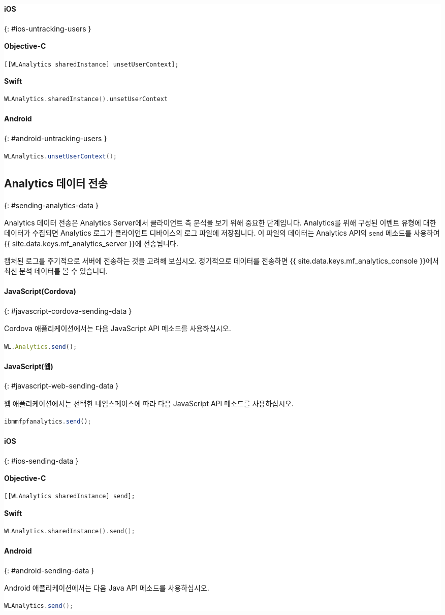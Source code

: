 #### iOS
{: #ios-untracking-users }

**Objective-C**

```objc
[[WLAnalytics sharedInstance] unsetUserContext];
```

**Swift**

```swift
WLAnalytics.sharedInstance().unsetUserContext
```

#### Android
{: #android-untracking-users }

```java
WLAnalytics.unsetUserContext();
```

## Analytics 데이터 전송
{: #sending-analytics-data }

Analytics 데이터 전송은 Analytics Server에서 클라이언트 측 분석을 보기 위해 중요한 단계입니다. Analytics를 위해 구성된 이벤트 유형에 대한 데이터가 수집되면 Analytics 로그가 클라이언트 디바이스의 로그 파일에 저장됩니다. 이 파일의 데이터는 Analytics API의 `send` 메소드를 사용하여 {{ site.data.keys.mf_analytics_server }}에 전송됩니다.

캡처된 로그를 주기적으로 서버에 전송하는 것을 고려해 보십시오. 정기적으로 데이터를 전송하면 {{ site.data.keys.mf_analytics_console }}에서 최신 분석 데이터를 볼 수 있습니다.

#### JavaScript(Cordova)
{: #javascript-cordova-sending-data }

Cordova 애플리케이션에서는 다음 JavaScript API 메소드를 사용하십시오.

```javascript
WL.Analytics.send();
```

#### JavaScript(웹)
{: #javascript-web-sending-data }

웹 애플리케이션에서는 선택한 네임스페이스에 따라 다음 JavaScript API 메소드를 사용하십시오.

```javascript
ibmmfpfanalytics.send();
```

#### iOS
{: #ios-sending-data }

**Objective-C**

```objc
[[WLAnalytics sharedInstance] send];
```

**Swift**

```swift
WLAnalytics.sharedInstance().send();
```

#### Android
{: #android-sending-data }

Android 애플리케이션에서는 다음 Java API 메소드를 사용하십시오.

```java
WLAnalytics.send();
```
